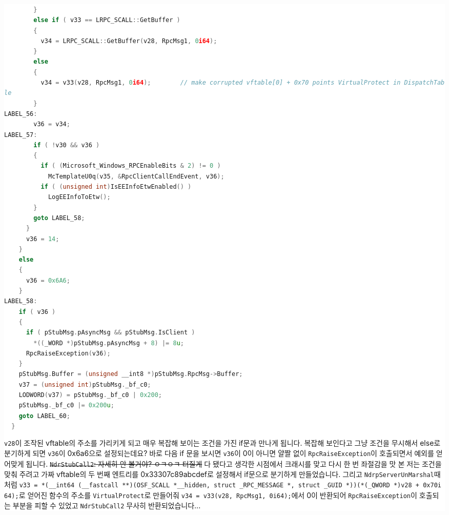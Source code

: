 ```C
        }
        else if ( v33 == LRPC_SCALL::GetBuffer )
        {
          v34 = LRPC_SCALL::GetBuffer(v28, RpcMsg1, 0i64);
        }
        else
        {
          v34 = v33(v28, RpcMsg1, 0i64);        // make corrupted vftable[0] + 0x70 points VirtualProtect in DispatchTable
        }
LABEL_56:
        v36 = v34;
LABEL_57:
        if ( !v30 && v36 )
        {
          if ( (Microsoft_Windows_RPCEnableBits & 2) != 0 )
            McTemplateU0q(v35, &RpcClientCallEndEvent, v36);
          if ( (unsigned int)IsEEInfoEtwEnabled() )
            LogEEInfoToEtw();
        }
        goto LABEL_58;
      }
      v36 = 14;
    }
    else
    {
      v36 = 0x6A6;
    }
LABEL_58:
    if ( v36 )
    {
      if ( pStubMsg.pAsyncMsg && pStubMsg.IsClient )
        *((_WORD *)pStubMsg.pAsyncMsg + 8) |= 8u;
      RpcRaiseException(v36);
    }
    pStubMsg.Buffer = (unsigned __int8 *)pStubMsg.RpcMsg->Buffer;
    v37 = (unsigned int)pStubMsg._bf_c0;
    LODWORD(v37) = pStubMsg._bf_c0 | 0x200;
    pStubMsg._bf_c0 |= 0x200u;
    goto LABEL_60;
  }
```

`v28`이 조작된 vftable의 주소를 가리키게 되고 매우 복잡해 보이는 조건을 가진 if문과 만나게 됩니다. 복잡해 보인다고 그냥 조건을 무시해서 else로 분기하게 되면 `v36`이 0x6a6으로 설정되는데요? 바로 다음 if 문을 보시면 `v36`이 0이 아니면 얄짤 없이 `RpcRaiseException`이 호출되면서 예외를 얻어맞게 됩니다. ~~`NdrStubCall2`: 자세히 안 볼거야? ㅇㅋㅇㅋ 터질게~~
다 됐다고 생각한 시점에서 크래시를 맞고 다시 한 번 좌절감을 맛 본 저는 조건을 맞춰 주려고 가짜 vftable의 두 번째 엔트리를 0x33307c89abcdef로 설정해서 if문으로 분기하게 만들었습니다. 그리고 `NdrpServerUnMarshal`때처럼 `v33 = *(__int64 (__fastcall **)(OSF_SCALL *__hidden, struct _RPC_MESSAGE *, struct _GUID *))(*(_QWORD *)v28 + 0x70i64);`로 얻어진 함수의 주소를 `VirtualProtect`로 만들어줘 `v34 = v33(v28, RpcMsg1, 0i64);`에서 0이 반환되어 `RpcRaiseException`이 호출되는 부분을 피할 수 있었고 `NdrStubCall2` 무사히 반환되었습니다...
